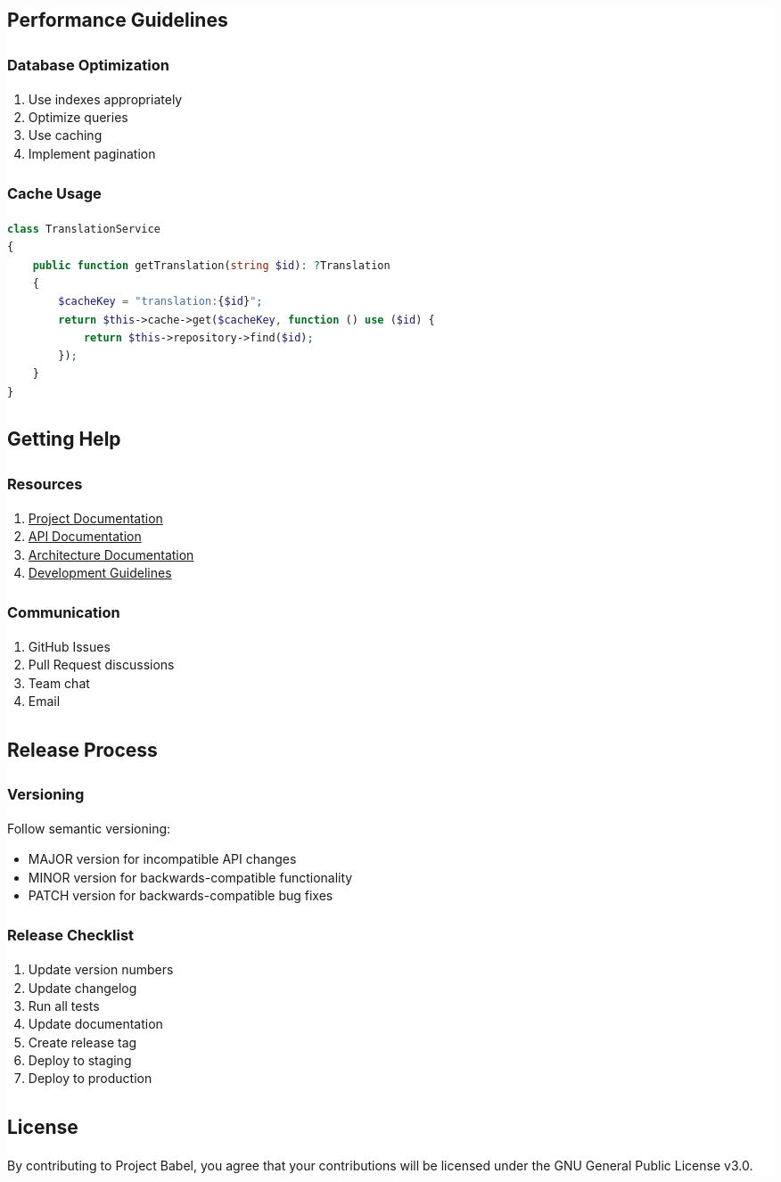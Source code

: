 ## Performance Guidelines

### Database Optimization

1. Use indexes appropriately
2. Optimize queries
3. Use caching
4. Implement pagination

### Cache Usage

```php
class TranslationService
{
    public function getTranslation(string $id): ?Translation
    {
        $cacheKey = "translation:{$id}";
        return $this->cache->get($cacheKey, function () use ($id) {
            return $this->repository->find($id);
        });
    }
}
```

## Getting Help

### Resources

1. [Project Documentation](../README.md)
2. [API Documentation](../api/README.md)
3. [Architecture Documentation](../architecture/README.md)
4. [Development Guidelines](GUIDELINES.md)

### Communication

1. GitHub Issues
2. Pull Request discussions
3. Team chat
4. Email

## Release Process

### Versioning

Follow semantic versioning:
- MAJOR version for incompatible API changes
- MINOR version for backwards-compatible functionality
- PATCH version for backwards-compatible bug fixes

### Release Checklist

1. Update version numbers
2. Update changelog
3. Run all tests
4. Update documentation
5. Create release tag
6. Deploy to staging
7. Deploy to production

## License

By contributing to Project Babel, you agree that your contributions will be licensed under the GNU General Public License v3.0. 